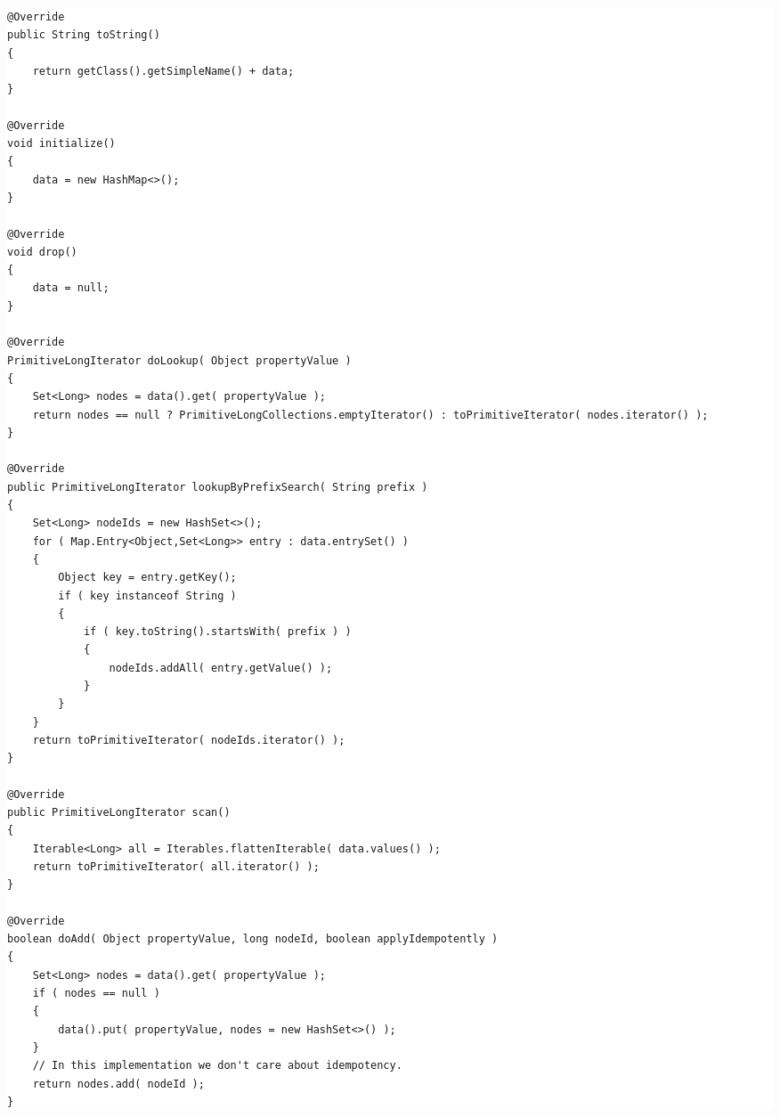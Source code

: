     @Override
    public String toString()
    {
        return getClass().getSimpleName() + data;
    }

    @Override
    void initialize()
    {
        data = new HashMap<>();
    }

    @Override
    void drop()
    {
        data = null;
    }

    @Override
    PrimitiveLongIterator doLookup( Object propertyValue )
    {
        Set<Long> nodes = data().get( propertyValue );
        return nodes == null ? PrimitiveLongCollections.emptyIterator() : toPrimitiveIterator( nodes.iterator() );
    }

    @Override
    public PrimitiveLongIterator lookupByPrefixSearch( String prefix )
    {
        Set<Long> nodeIds = new HashSet<>();
        for ( Map.Entry<Object,Set<Long>> entry : data.entrySet() )
        {
            Object key = entry.getKey();
            if ( key instanceof String )
            {
                if ( key.toString().startsWith( prefix ) )
                {
                    nodeIds.addAll( entry.getValue() );
                }
            }
        }
        return toPrimitiveIterator( nodeIds.iterator() );
    }

    @Override
    public PrimitiveLongIterator scan()
    {
        Iterable<Long> all = Iterables.flattenIterable( data.values() );
        return toPrimitiveIterator( all.iterator() );
    }

    @Override
    boolean doAdd( Object propertyValue, long nodeId, boolean applyIdempotently )
    {
        Set<Long> nodes = data().get( propertyValue );
        if ( nodes == null )
        {
            data().put( propertyValue, nodes = new HashSet<>() );
        }
        // In this implementation we don't care about idempotency.
        return nodes.add( nodeId );
    }
